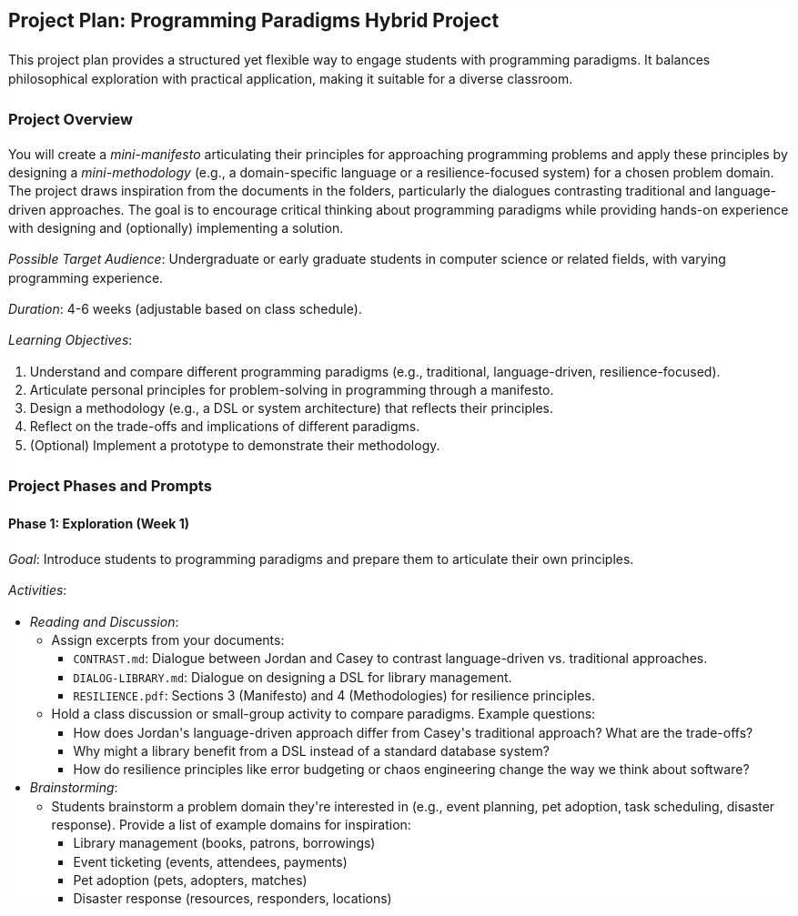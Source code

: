 
## Project Plan: Programming Paradigms Hybrid Project

This project plan provides a structured yet flexible way to engage students with programming paradigms.
It balances philosophical exploration with practical application, making it suitable for a diverse classroom.


### Project Overview

You will create a *mini-manifesto* articulating their principles for approaching programming problems and
apply these principles by designing a *mini-methodology* (e.g., a domain-specific language or a resilience-focused
system) for a chosen problem domain. The project draws inspiration from the documents in the folders,
particularly the dialogues contrasting traditional and language-driven approaches. The goal is to encourage
critical thinking about programming paradigms while providing hands-on experience with designing and
(optionally) implementing a solution.

*Possible Target Audience*: Undergraduate or early graduate students in computer science or related fields,
with varying programming experience.

*Duration*: 4-6 weeks (adjustable based on class schedule).

*Learning Objectives*:
1. Understand and compare different programming paradigms (e.g., traditional, language-driven, resilience-focused).
2. Articulate personal principles for problem-solving in programming through a manifesto.
3. Design a methodology (e.g., a DSL or system architecture) that reflects their principles.
4. Reflect on the trade-offs and implications of different paradigms.
5. (Optional) Implement a prototype to demonstrate their methodology.



### Project Phases and Prompts

#### Phase 1: Exploration (Week 1)

*Goal*: Introduce students to programming paradigms and prepare them to articulate their own principles.

*Activities*:
- *Reading and Discussion*:
  - Assign excerpts from your documents:
    - `CONTRAST.md`: Dialogue between Jordan and Casey to contrast language-driven vs. traditional approaches.
    - `DIALOG-LIBRARY.md`: Dialogue on designing a DSL for library management.
    - `RESILIENCE.pdf`: Sections 3 (Manifesto) and 4 (Methodologies) for resilience principles.
  - Hold a class discussion or small-group activity to compare paradigms. Example questions:
    - How does Jordan's language-driven approach differ from Casey's traditional approach? What are the trade-offs?
    - Why might a library benefit from a DSL instead of a standard database system?
    - How do resilience principles like error budgeting or chaos engineering change the way we think about software?
- *Brainstorming*:
  - Students brainstorm a problem domain they're interested in (e.g., event planning, pet adoption, task scheduling,
     disaster response). Provide a list of example domains for inspiration:
    - Library management (books, patrons, borrowings)
    - Event ticketing (events, attendees, payments)
    - Pet adoption (pets, adopters, matches)
    - Disaster response (resources, responders, locations)